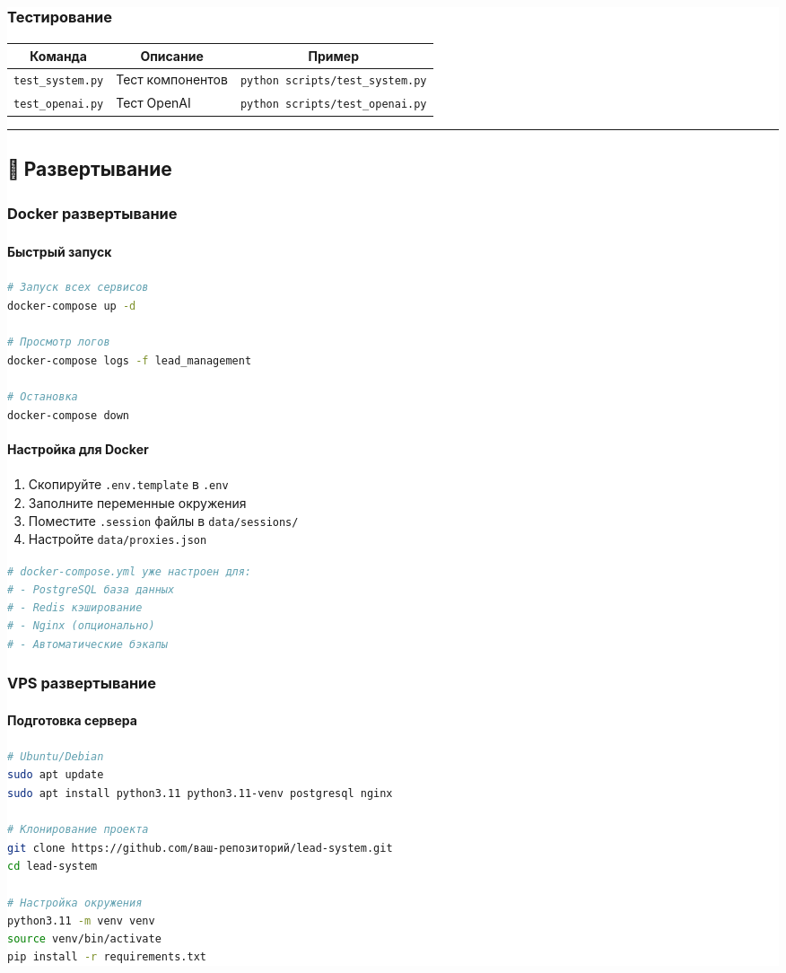 ### Тестирование

| Команда | Описание | Пример |
|---------|----------|---------|
| `test_system.py` | Тест компонентов | `python scripts/test_system.py` |
| `test_openai.py` | Тест OpenAI | `python scripts/test_openai.py` |

---

## 🐳 Развертывание

### Docker развертывание

#### Быстрый запуск

```bash
# Запуск всех сервисов
docker-compose up -d

# Просмотр логов
docker-compose logs -f lead_management

# Остановка
docker-compose down
```

#### Настройка для Docker

1. Скопируйте `.env.template` в `.env`
2. Заполните переменные окружения
3. Поместите `.session` файлы в `data/sessions/`
4. Настройте `data/proxies.json`

```yaml
# docker-compose.yml уже настроен для:
# - PostgreSQL база данных
# - Redis кэширование  
# - Nginx (опционально)
# - Автоматические бэкапы
```

### VPS развертывание

#### Подготовка сервера

```bash
# Ubuntu/Debian
sudo apt update
sudo apt install python3.11 python3.11-venv postgresql nginx

# Клонирование проекта
git clone https://github.com/ваш-репозиторий/lead-system.git
cd lead-system

# Настройка окружения
python3.11 -m venv venv
source venv/bin/activate
pip install -r requirements.txt
```
